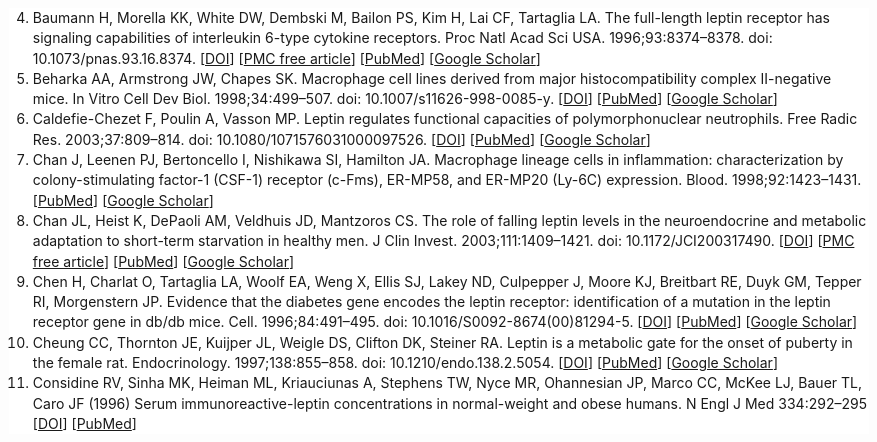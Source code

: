 4.  Baumann H, Morella KK, White DW, Dembski M, Bailon PS, Kim H, Lai CF, Tartaglia LA. The full-length leptin receptor has signaling capabilities of interleukin 6-type cytokine receptors. Proc Natl Acad Sci USA. 1996;93:8374–8378. doi: 10.1073/pnas.93.16.8374. \[[DOI](https://doi.org/10.1073/pnas.93.16.8374)\] \[[PMC free article](https://www.ncbi.nlm.nih.gov/articles/PMC38678/)\] \[[PubMed](https://pubmed.ncbi.nlm.nih.gov/8710878/)\] \[[Google Scholar](https://scholar.google.com/scholar_lookup?journal=Proc%20Natl%20Acad%20Sci%20USA&title=The%20full-length%20leptin%20receptor%20has%20signaling%20capabilities%20of%20interleukin%206-type%20cytokine%20receptors&author=H%20Baumann&author=KK%20Morella&author=DW%20White&author=M%20Dembski&author=PS%20Bailon&volume=93&publication_year=1996&pages=8374-8378&pmid=8710878&doi=10.1073/pnas.93.16.8374&)\]
5.  Beharka AA, Armstrong JW, Chapes SK. Macrophage cell lines derived from major histocompatibility complex II-negative mice. In Vitro Cell Dev Biol. 1998;34:499–507. doi: 10.1007/s11626-998-0085-y. \[[DOI](https://doi.org/10.1007/s11626-998-0085-y)\] \[[PubMed](https://pubmed.ncbi.nlm.nih.gov/9661055/)\] \[[Google Scholar](https://scholar.google.com/scholar_lookup?journal=In%20Vitro%20Cell%20Dev%20Biol&title=Macrophage%20cell%20lines%20derived%20from%20major%20histocompatibility%20complex%20II-negative%20mice&author=AA%20Beharka&author=JW%20Armstrong&author=SK%20Chapes&volume=34&publication_year=1998&pages=499-507&pmid=9661055&doi=10.1007/s11626-998-0085-y&)\]
6.  Caldefie-Chezet F, Poulin A, Vasson MP. Leptin regulates functional capacities of polymorphonuclear neutrophils. Free Radic Res. 2003;37:809–814. doi: 10.1080/1071576031000097526. \[[DOI](https://doi.org/10.1080/1071576031000097526)\] \[[PubMed](https://pubmed.ncbi.nlm.nih.gov/14567439/)\] \[[Google Scholar](https://scholar.google.com/scholar_lookup?journal=Free%20Radic%20Res&title=Leptin%20regulates%20functional%20capacities%20of%20polymorphonuclear%20neutrophils&author=F%20Caldefie-Chezet&author=A%20Poulin&author=MP%20Vasson&volume=37&publication_year=2003&pages=809-814&pmid=14567439&doi=10.1080/1071576031000097526&)\]
7.  Chan J, Leenen PJ, Bertoncello I, Nishikawa SI, Hamilton JA. Macrophage lineage cells in inflammation: characterization by colony-stimulating factor-1 (CSF-1) receptor (c-Fms), ER-MP58, and ER-MP20 (Ly-6C) expression. Blood. 1998;92:1423–1431. \[[PubMed](https://pubmed.ncbi.nlm.nih.gov/9694732/)\] \[[Google Scholar](https://scholar.google.com/scholar_lookup?journal=Blood&title=Macrophage%20lineage%20cells%20in%20inflammation:%20characterization%20by%20colony-stimulating%20factor-1%20\(CSF-1\)%20receptor%20\(c-Fms\),%20ER-MP58,%20and%20ER-MP20%20\(Ly-6C\)%20expression&author=J%20Chan&author=PJ%20Leenen&author=I%20Bertoncello&author=SI%20Nishikawa&author=JA%20Hamilton&volume=92&publication_year=1998&pages=1423-1431&pmid=9694732&)\]
8.  Chan JL, Heist K, DePaoli AM, Veldhuis JD, Mantzoros CS. The role of falling leptin levels in the neuroendocrine and metabolic adaptation to short-term starvation in healthy men. J Clin Invest. 2003;111:1409–1421. doi: 10.1172/JCI200317490. \[[DOI](https://doi.org/10.1172/JCI200317490)\] \[[PMC free article](https://www.ncbi.nlm.nih.gov/articles/PMC154448/)\] \[[PubMed](https://pubmed.ncbi.nlm.nih.gov/12727933/)\] \[[Google Scholar](https://scholar.google.com/scholar_lookup?journal=J%20Clin%20Invest&title=The%20role%20of%20falling%20leptin%20levels%20in%20the%20neuroendocrine%20and%20metabolic%20adaptation%20to%20short-term%20starvation%20in%20healthy%20men&author=JL%20Chan&author=K%20Heist&author=AM%20DePaoli&author=JD%20Veldhuis&author=CS%20Mantzoros&volume=111&publication_year=2003&pages=1409-1421&pmid=12727933&doi=10.1172/JCI200317490&)\]
9.  Chen H, Charlat O, Tartaglia LA, Woolf EA, Weng X, Ellis SJ, Lakey ND, Culpepper J, Moore KJ, Breitbart RE, Duyk GM, Tepper RI, Morgenstern JP. Evidence that the diabetes gene encodes the leptin receptor: identification of a mutation in the leptin receptor gene in db/db mice. Cell. 1996;84:491–495. doi: 10.1016/S0092-8674(00)81294-5. \[[DOI](https://doi.org/10.1016/S0092-8674\(00\)81294-5)\] \[[PubMed](https://pubmed.ncbi.nlm.nih.gov/8608603/)\] \[[Google Scholar](https://scholar.google.com/scholar_lookup?journal=Cell&title=Evidence%20that%20the%20diabetes%20gene%20encodes%20the%20leptin%20receptor:%20identification%20of%20a%20mutation%20in%20the%20leptin%20receptor%20gene%20in%20db/db%20mice&author=H%20Chen&author=O%20Charlat&author=LA%20Tartaglia&author=EA%20Woolf&author=X%20Weng&volume=84&publication_year=1996&pages=491-495&pmid=8608603&doi=10.1016/S0092-8674\(00\)81294-5&)\]
10.  Cheung CC, Thornton JE, Kuijper JL, Weigle DS, Clifton DK, Steiner RA. Leptin is a metabolic gate for the onset of puberty in the female rat. Endocrinology. 1997;138:855–858. doi: 10.1210/endo.138.2.5054. \[[DOI](https://doi.org/10.1210/endo.138.2.5054)\] \[[PubMed](https://pubmed.ncbi.nlm.nih.gov/9003028/)\] \[[Google Scholar](https://scholar.google.com/scholar_lookup?journal=Endocrinology&title=Leptin%20is%20a%20metabolic%20gate%20for%20the%20onset%20of%20puberty%20in%20the%20female%20rat&author=CC%20Cheung&author=JE%20Thornton&author=JL%20Kuijper&author=DS%20Weigle&author=DK%20Clifton&volume=138&publication_year=1997&pages=855-858&pmid=9003028&doi=10.1210/endo.138.2.5054&)\]
11.  Considine RV, Sinha MK, Heiman ML, Kriauciunas A, Stephens TW, Nyce MR, Ohannesian JP, Marco CC, McKee LJ, Bauer TL, Caro JF (1996) Serum immunoreactive-leptin concentrations in normal-weight and obese humans. N Engl J Med 334:292–295 \[[DOI](https://doi.org/10.1056/NEJM199602013340503)\] \[[PubMed](https://pubmed.ncbi.nlm.nih.gov/8532024/)\]